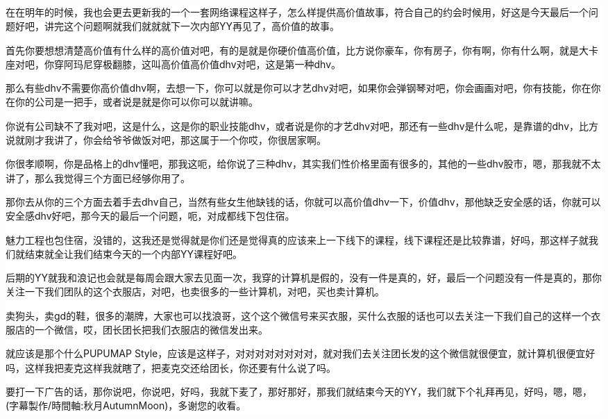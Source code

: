 在在明年的时候，我也会更去更新我的一个一套网络课程这样子，怎么样提供高价值故事，符合自己的约会时候用，好这是今天最后一个问题好吧，讲完这个问题啊就我们就就就下一次内部YY再见了，高价值的故事。

首先你要想想清楚高价值有什么样的高价值对吧，有的是就是你硬价值高价值，比方说你豪车，你有房子，你有啊，你有什么啊，就是大卡座对吧，你穿阿玛尼穿极翻膝，这叫高价值高价值dhv对吧，这是第一种dhv。

那么有些dhv不需要你高价值dhv啊，去想一下，你可以就是你可以才艺dhv对吧，如果你会弹钢琴对吧，你会画画对吧，你有技能，你在你在你的公司是一把手，或者说是就是你可以你可以就讲嘛。

你说有公司缺不了我对吧，这是什么，这是你的职业技能dhv，或者说是你的才艺dhv对吧，那还有一些dhv是什么呢，是靠谱的dhv，比方说就刚才我讲了，你会给爷爷做饭对吧，那这属于一个你哎，你很居家啊。

你很孝顺啊，你是品格上的dhv懂吧，那我这呃，给你说了三种dhv，其实我们性价格里面有很多的，其他的一些dhv股市，嗯，那我就不太讲了，那么我觉得三个方面已经够你用了。

那你去从你的三个方面去着手去dhv自己，当然有些女生他缺钱的话，你就可以高价值dhv一下，价值dhv，那他缺乏安全感的话，你就可以安全感dhv好吧，那今天的最后一个问题，呃，对成都线下包住宿。

魅力工程也包住宿，没错的，这我还是觉得就是你们还是觉得真的应该来上一下线下的课程，线下课程还是比较靠谱，好吗，那这样子就我们就结束就全让我们结束今天的一个内部YY课程好吧。

后期的YY就我和浪记也会就是每周会跟大家去见面一次，我穿的计算机是假的，没有一件是真的，好，最后一个问题没有一件是真的，那你关注一下我们团队的这个衣服店，对吧，也卖很多的一些计算机，对吧，买也卖计算机。

卖狗头，卖gd的鞋，很多的潮牌，大家也可以找浪哥，这个这个微信号来买衣服，买什么衣服的话也可以去关注一下我们自己的这样一个衣服店的一个微信，哎，团长团长把我们衣服店的微信发出来。

就应该是那个什么PUPUMAP Style，应该是这样子，对对对对对对对对，就对我们去关注团长发的这个微信就很便宜，就计算机很便宜好吗，这样我把麦克这样我就瞎了，把麦克交还给团长，你还要有什么说了吗。

要打一下广告的话，那你说吧，你说吧，好吗，我就下麦了，那好那好，那我们就结束今天的YY，我们就下个礼拜再见，好吗，嗯，嗯，(字幕製作/時間軸:秋月AutumnMoon)，多谢您的收看。

